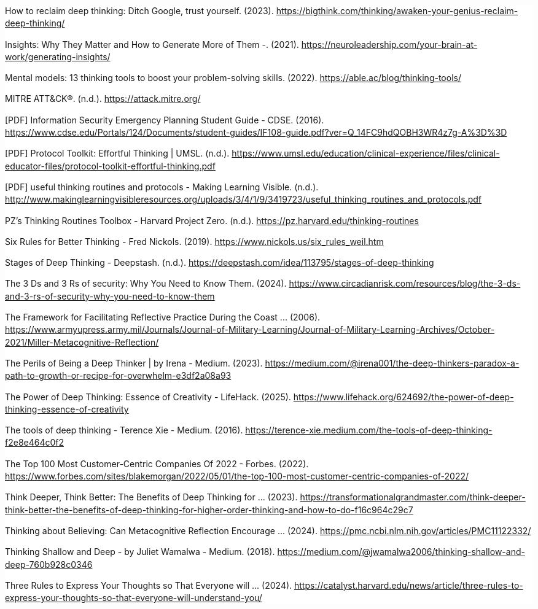 How to reclaim deep thinking: Ditch Google, trust yourself. (2023). https://bigthink.com/thinking/awaken-your-genius-reclaim-deep-thinking/

Insights: Why They Matter and How to Generate More of Them -. (2021). https://neuroleadership.com/your-brain-at-work/generating-insights/

Mental models: 13 thinking tools to boost your problem-solving skills. (2022). https://able.ac/blog/thinking-tools/

MITRE ATT&CK®. (n.d.). https://attack.mitre.org/

[PDF] Information Security Emergency Planning Student Guide - CDSE. (2016). https://www.cdse.edu/Portals/124/Documents/student-guides/IF108-guide.pdf?ver=Q_14FC9hdQOBH3WR4z7g-A%3D%3D

[PDF] Protocol Toolkit: Effortful Thinking | UMSL. (n.d.). https://www.umsl.edu/education/clinical-experience/files/clinical-educator-files/protocol-toolkit-effortful-thinking.pdf

[PDF] useful thinking routines and protocols - Making Learning Visible. (n.d.). http://www.makinglearningvisibleresources.org/uploads/3/4/1/9/3419723/useful_thinking_routines_and_protocols.pdf

PZ’s Thinking Routines Toolbox - Harvard Project Zero. (n.d.). https://pz.harvard.edu/thinking-routines

Six Rules for Better Thinking - Fred Nickols. (2019). https://www.nickols.us/six_rules_weil.htm

Stages of Deep Thinking - Deepstash. (n.d.). https://deepstash.com/idea/113795/stages-of-deep-thinking

The 3 Ds and 3 Rs of security: Why You Need to Know Them. (2024). https://www.circadianrisk.com/resources/blog/the-3-ds-and-3-rs-of-security-why-you-need-to-know-them

The Framework for Facilitating Reflective Practice During the Coast ... (2006). https://www.armyupress.army.mil/Journals/Journal-of-Military-Learning/Journal-of-Military-Learning-Archives/October-2021/Miller-Metacognitive-Reflection/

The Perils of Being a Deep Thinker | by Irena - Medium. (2023). https://medium.com/@irena001/the-deep-thinkers-paradox-a-path-to-growth-or-recipe-for-overwhelm-e3df2a08a93

The Power of Deep Thinking: Essence of Creativity - LifeHack. (2025). https://www.lifehack.org/624692/the-power-of-deep-thinking-essence-of-creativity

The tools of deep thinking - Terence Xie - Medium. (2016). https://terence-xie.medium.com/the-tools-of-deep-thinking-f2e8e464c0f2

The Top 100 Most Customer-Centric Companies Of 2022 - Forbes. (2022). https://www.forbes.com/sites/blakemorgan/2022/05/01/the-top-100-most-customer-centric-companies-of-2022/

Think Deeper, Think Better: The Benefits of Deep Thinking for ... (2023). https://transformationalgrandmaster.com/think-deeper-think-better-the-benefits-of-deep-thinking-for-higher-order-thinking-and-how-to-do-f16c964c29c7

Thinking about Believing: Can Metacognitive Reflection Encourage ... (2024). https://pmc.ncbi.nlm.nih.gov/articles/PMC11122332/

Thinking Shallow and Deep - by Juliet Wamalwa - Medium. (2018). https://medium.com/@jwamalwa2006/thinking-shallow-and-deep-760b928c0346

Three Rules to Express Your Thoughts so That Everyone will ... (2024). https://catalyst.harvard.edu/news/article/three-rules-to-express-your-thoughts-so-that-everyone-will-understand-you/
